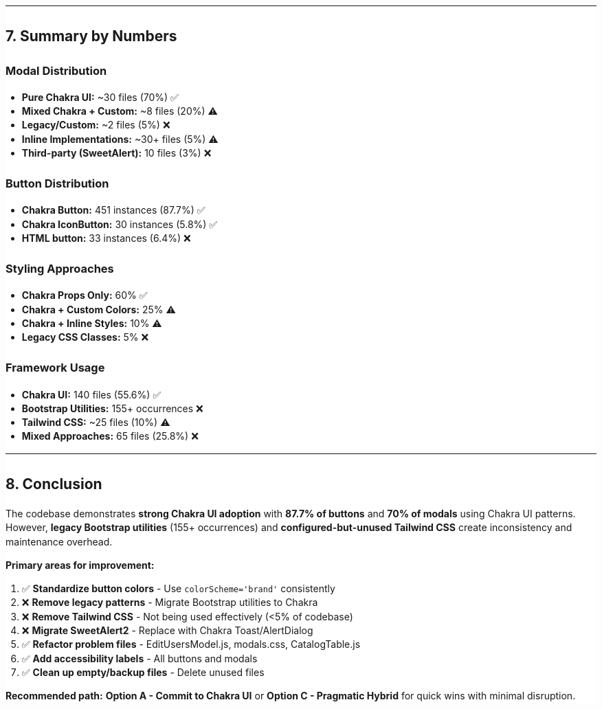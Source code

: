    ```json
   ```

---

## 7. Summary by Numbers

### Modal Distribution
- **Pure Chakra UI:** ~30 files (70%) ✅
- **Mixed Chakra + Custom:** ~8 files (20%) ⚠️
- **Legacy/Custom:** ~2 files (5%) ❌
- **Inline Implementations:** ~30+ files (5%) ⚠️
- **Third-party (SweetAlert):** 10 files (3%) ❌

### Button Distribution
- **Chakra Button:** 451 instances (87.7%) ✅
- **Chakra IconButton:** 30 instances (5.8%) ✅
- **HTML button:** 33 instances (6.4%) ❌

### Styling Approaches
- **Chakra Props Only:** 60% ✅
- **Chakra + Custom Colors:** 25% ⚠️
- **Chakra + Inline Styles:** 10% ⚠️
- **Legacy CSS Classes:** 5% ❌

### Framework Usage
- **Chakra UI:** 140 files (55.6%) ✅
- **Bootstrap Utilities:** 155+ occurrences ❌
- **Tailwind CSS:** ~25 files (10%) ⚠️
- **Mixed Approaches:** 65 files (25.8%) ❌

---

## 8. Conclusion

The codebase demonstrates **strong Chakra UI adoption** with **87.7% of buttons** and **70% of modals** using Chakra UI patterns. However, **legacy Bootstrap utilities** (155+ occurrences) and **configured-but-unused Tailwind CSS** create inconsistency and maintenance overhead.

**Primary areas for improvement:**
1. ✅ **Standardize button colors** - Use `colorScheme='brand'` consistently
2. ❌ **Remove legacy patterns** - Migrate Bootstrap utilities to Chakra
3. ❌ **Remove Tailwind CSS** - Not being used effectively (<5% of codebase)
4. ❌ **Migrate SweetAlert2** - Replace with Chakra Toast/AlertDialog
5. ✅ **Refactor problem files** - EditUsersModel.js, modals.css, CatalogTable.js
6. ✅ **Add accessibility labels** - All buttons and modals
7. ✅ **Clean up empty/backup files** - Delete unused files

**Recommended path:** **Option A - Commit to Chakra UI** or **Option C - Pragmatic Hybrid** for quick wins with minimal disruption.

